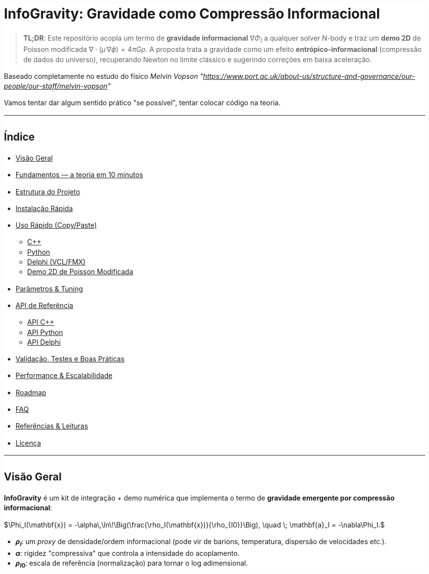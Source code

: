 # InfoGravity: Gravidade como Compressão Informacional

> **TL;DR**: Este repositório acopla um termo de **gravidade informacional** $\nabla\Phi_I$ a qualquer solver N-body e traz um **demo 2D** de Poisson modificada $\nabla\cdot(\mu\,\nabla\phi)=4\pi G\rho$. A proposta trata a gravidade como um efeito **entrópico-informacional** (compressão de dados do universo), recuperando Newton no limite clássico e sugerindo correções em baixa aceleração.
>
Baseado completamente no estudo do físico *Melvin Vopson "https://www.port.ac.uk/about-us/structure-and-governance/our-people/our-staff/melvin-vopson"*

Vamos tentar dar algum sentido prático "se possível", tentar colocar código na teoria.

---

## Índice

* [Visão Geral](#visão-geral)
* [Fundamentos — a teoria em 10 minutos](#fundamentos--a-teoria-em-10-minutos)
* [Estrutura do Projeto](#estrutura-do-projeto)
* [Instalação Rápida](#instalação-rápida)
* [Uso Rápido (Copy/Paste)](#uso-rápido-copypaste)

  * [C++](#c)
  * [Python](#python)
  * [Delphi (VCL/FMX)](#delphi-vclfmx)
  * [Demo 2D de Poisson Modificada](#demo-2d-de-poisson-modificada)
* [Parâmetros & Tuning](#parâmetros--tuning)
* [API de Referência](#api-de-referência)

  * [API C++](#api-c)
  * [API Python](#api-python)
  * [API Delphi](#api-delphi)
* [Validação, Testes e Boas Práticas](#validação-testes-e-boas-práticas)
* [Performance & Escalabilidade](#performance--escalabilidade)
* [Roadmap](#roadmap)
* [FAQ](#faq)
* [Referências & Leituras](#referências--leituras)
* [Licença](#licença)

---

## Visão Geral

**InfoGravity** é um kit de integração + demo numérica que implementa o termo de **gravidade emergente por compressão informacional**:

$\Phi_I(\mathbf{x}) = -\alpha\,\ln\!\Big(\frac{\rho_I(\mathbf{x})}{\rho_{I0}}\Big), \quad \; \mathbf{a}_I = -\nabla\Phi_I.$

* **$\rho_I$**: um *proxy* de densidade/ordem informacional (pode vir de barions, temperatura, dispersão de velocidades etc.).
* **$\alpha$**: rigidez "compressiva" que controla a intensidade do acoplamento.
* **$\rho_{I0}$**: escala de referência (normalização) para tornar o log adimensional.
